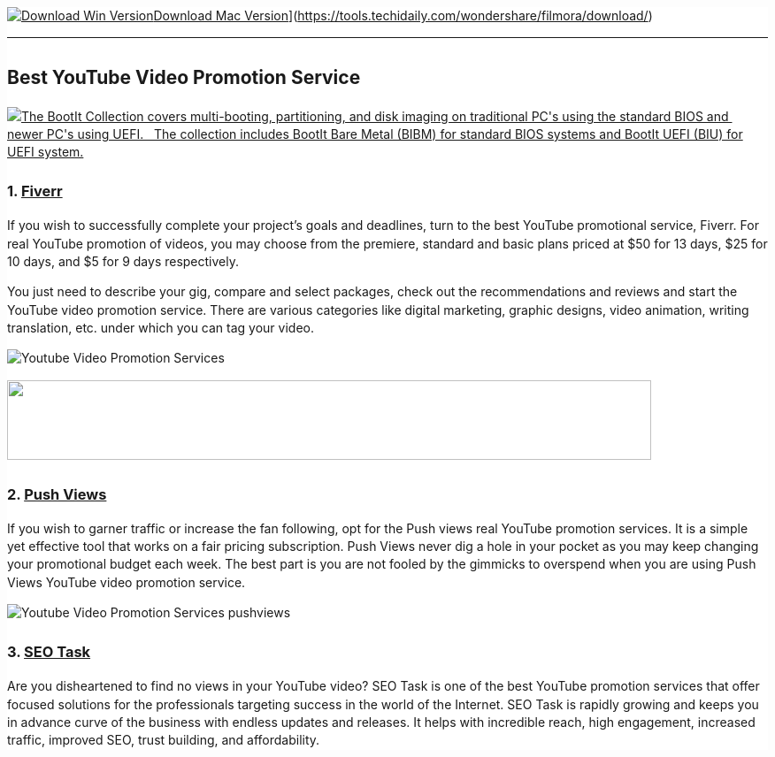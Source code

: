 [![Download Win Version](https://images.wondershare.com/filmora/guide/download-btn-win.jpg)](https://tools.techidaily.com/wondershare/filmora/download/)[Download Mac Version](https://images.wondershare.com/filmora/guide/download-btn-mac.jpg)](https://tools.techidaily.com/wondershare/filmora/download/)

---

## Best YouTube Video Promotion Service


<a href="https://secure.2checkout.com/order/checkout.php?PRODS=45152810&QTY=1&AFFILIATE=108875&CART=1"> <img src="https://secure.avangate.com/images/merchant/842ca578342915ccb8ae069595ba7233/products/copy_bootit-ss1_178x139.jpg" border="0">The BootIt Collection covers multi-booting, partitioning, and disk imaging on traditional PC's using the standard BIOS and  newer PC's using UEFI.   The collection includes BootIt Bare Metal (BIBM) for standard BIOS systems and BootIt UEFI (BIU) for UEFI system. 
</a>

### 1. [Fiverr](https://www.fiverr.com/gigs/youtube-promotion)

If you wish to successfully complete your project’s goals and deadlines, turn to the best YouTube promotional service, Fiverr. For real YouTube promotion of videos, you may choose from the premiere, standard and basic plans priced at $50 for 13 days, $25 for 10 days, and $5 for 9 days respectively.

You just need to describe your gig, compare and select packages, check out the recommendations and reviews and start the YouTube video promotion service. There are various categories like digital marketing, graphic designs, video animation, writing translation, etc. under which you can tag your video.

![Youtube Video Promotion Services](https://images.wondershare.com/filmora/filmorapro/fiverr.jpg)


<a href="https://arkmc.pxf.io/c/5597632/427477/5172" target="_top" id="427477"><img src="//a.impactradius-go.com/display-ad/5172-427477" border="0" alt="" width="728" height="90"/></a><img height="0" width="0" src="https://arkmc.pxf.io/i/5597632/427477/5172" style="position:absolute;visibility:hidden;" border="0" />

### 2. [Push Views](https://pushviews.com/)

If you wish to garner traffic or increase the fan following, opt for the Push views real YouTube promotion services. It is a simple yet effective tool that works on a fair pricing subscription. Push Views never dig a hole in your pocket as you may keep changing your promotional budget each week. The best part is you are not fooled by the gimmicks to overspend when you are using Push Views YouTube video promotion service.

![Youtube Video Promotion Services pushviews](https://images.wondershare.com/filmora/filmorapro/pushviews.jpg)


<iframe id="iframe_672" src="//a.impactradius-go.com/gen-ad-code/5597632/1959812/17834/" width="720" height="300" scrolling="no" frameborder="0" marginheight="0" marginwidth="0"></iframe>

### 3. [SEO Task](https://www.seotask.in/youtube-video-promotion-services/)

Are you disheartened to find no views in your YouTube video? SEO Task is one of the best YouTube promotion services that offer focused solutions for the professionals targeting success in the world of the Internet. SEO Task is rapidly growing and keeps you in advance curve of the business with endless updates and releases. It helps with incredible reach, high engagement, increased traffic, improved SEO, trust building, and affordability.
